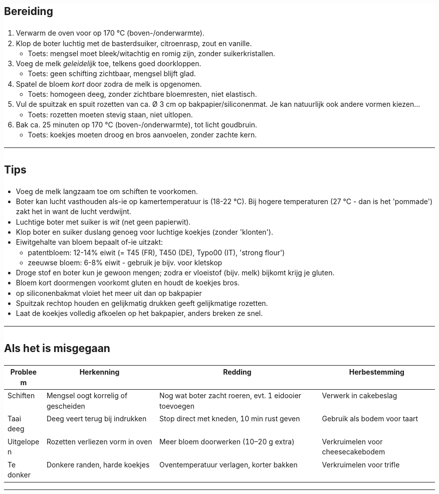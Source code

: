 ## Bereiding



1. Verwarm de oven voor op 170 °C (boven-/onderwarmte).
2. Klop de boter luchtig met de basterdsuiker, citroenrasp, zout en vanille.  
   - Toets: mengsel moet bleek/witachtig en romig zijn, zonder suikerkristallen.  
3. Voeg de melk *geleidelijk* toe, telkens goed doorkloppen.  
   - Toets: geen schifting zichtbaar, mengsel blijft glad.  
4. Spatel de bloem *kort* door zodra de melk is opgenomen.  
   - Toets: homogeen deeg, zonder zichtbare bloemresten, niet elastisch.  
5. Vul de spuitzak en spuit rozetten van ca. Ø 3 cm op bakpapier/siliconenmat. Je kan natuurlijk ook andere vormen kiezen...  
   - Toets: rozetten moeten stevig staan, niet uitlopen.  
6. Bak ca. 25 minuten op 170 °C (boven-/onderwarmte), tot licht goudbruin.  
   - Toets: koekjes moeten droog en bros aanvoelen, zonder zachte kern.  

---

## Tips



- Voeg de melk langzaam toe om schiften te voorkomen.
- Boter kan lucht vasthouden als-ie op kamertemperatuur is (18-22 °C). Bij hogere temperaturen (27 °C - dan is het 'pommade') zakt het in want de lucht verdwijnt.
- Luchtige boter met suiker is *wit* (net geen papierwit).
- Klop boter en suiker duslang genoeg voor luchtige koekjes (zonder 'klonten'). 
- Eiwitgehalte van bloem bepaalt of-ie uitzakt:
  - patentbloem: 12-14% eiwit (= T45 (FR), T450 (DE), Typo00 (IT), 'strong flour') 
  - zeeuwse bloem: 6-8% eiwit - gebruik je bijv. voor kletskop
- Droge stof en boter kun je gewoon mengen; zodra er vloeistof (bijv. melk) bijkomt krijg je gluten.
- Bloem kort doormengen voorkomt gluten en houdt de koekjes bros.  
- op siliconenbakmat vloiet het meer uit dan op bakpapier
- Spuitzak rechtop houden en gelijkmatig drukken geeft gelijkmatige rozetten.  
- Laat de koekjes volledig afkoelen op het bakpapier, anders breken ze snel.  

---

## Als het is misgegaan



| Probleem       | Herkenning                           | Redding                                    | Herbestemming              |
|----------------|--------------------------------------|--------------------------------------------|----------------------------|
| Schiften       | Mengsel oogt korrelig of gescheiden  | Nog wat boter zacht roeren, evt. 1 eidooier toevoegen | Verwerk in cakebeslag      |
| Taai deeg      | Deeg veert terug bij indrukken       | Stop direct met kneden, 10 min rust geven | Gebruik als bodem voor taart|
| Uitgelopen     | Rozetten verliezen vorm in oven      | Meer bloem doorwerken (10–20 g extra)      | Verkruimelen voor cheesecakebodem |
| Te donker      | Donkere randen, harde koekjes        | Oventemperatuur verlagen, korter bakken    | Verkruimelen voor trifle   |

---